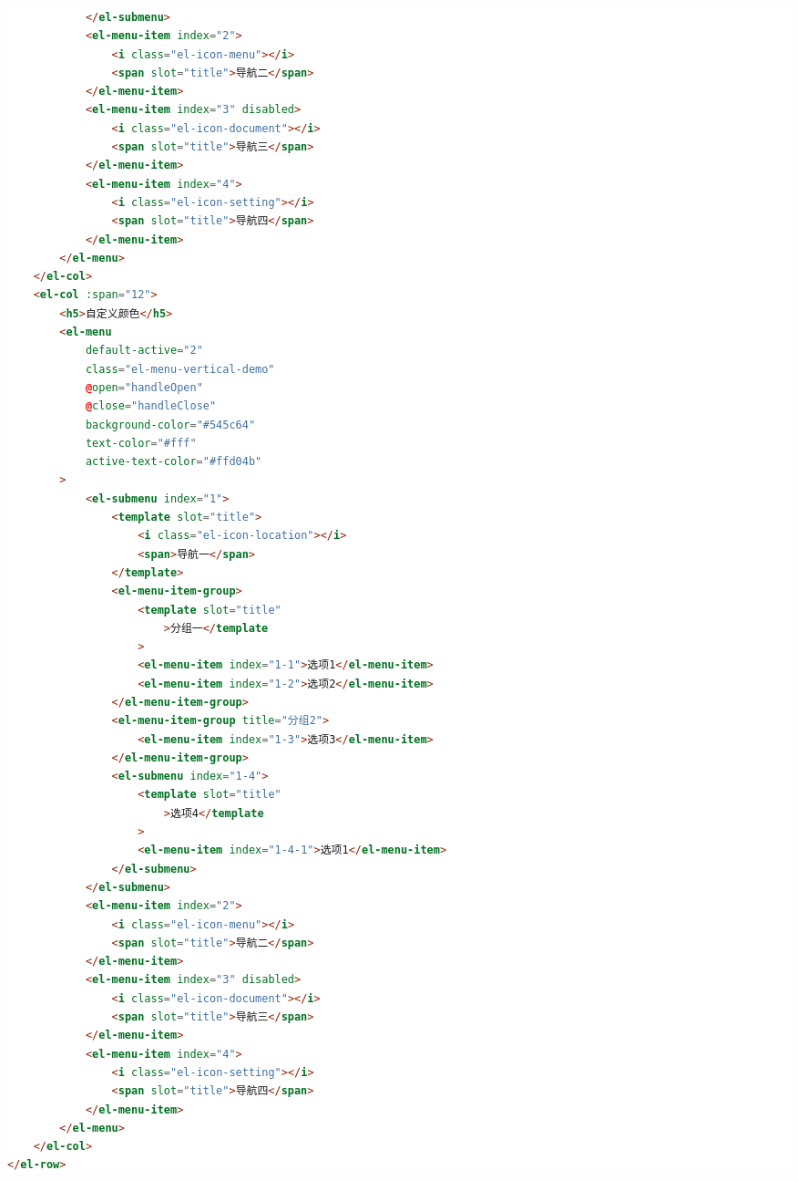 ```html
			</el-submenu>
			<el-menu-item index="2">
				<i class="el-icon-menu"></i>
				<span slot="title">导航二</span>
			</el-menu-item>
			<el-menu-item index="3" disabled>
				<i class="el-icon-document"></i>
				<span slot="title">导航三</span>
			</el-menu-item>
			<el-menu-item index="4">
				<i class="el-icon-setting"></i>
				<span slot="title">导航四</span>
			</el-menu-item>
		</el-menu>
	</el-col>
	<el-col :span="12">
		<h5>自定义颜色</h5>
		<el-menu
			default-active="2"
			class="el-menu-vertical-demo"
			@open="handleOpen"
			@close="handleClose"
			background-color="#545c64"
			text-color="#fff"
			active-text-color="#ffd04b"
		>
			<el-submenu index="1">
				<template slot="title">
					<i class="el-icon-location"></i>
					<span>导航一</span>
				</template>
				<el-menu-item-group>
					<template slot="title"
						>分组一</template
					>
					<el-menu-item index="1-1">选项1</el-menu-item>
					<el-menu-item index="1-2">选项2</el-menu-item>
				</el-menu-item-group>
				<el-menu-item-group title="分组2">
					<el-menu-item index="1-3">选项3</el-menu-item>
				</el-menu-item-group>
				<el-submenu index="1-4">
					<template slot="title"
						>选项4</template
					>
					<el-menu-item index="1-4-1">选项1</el-menu-item>
				</el-submenu>
			</el-submenu>
			<el-menu-item index="2">
				<i class="el-icon-menu"></i>
				<span slot="title">导航二</span>
			</el-menu-item>
			<el-menu-item index="3" disabled>
				<i class="el-icon-document"></i>
				<span slot="title">导航三</span>
			</el-menu-item>
			<el-menu-item index="4">
				<i class="el-icon-setting"></i>
				<span slot="title">导航四</span>
			</el-menu-item>
		</el-menu>
	</el-col>
</el-row>
```